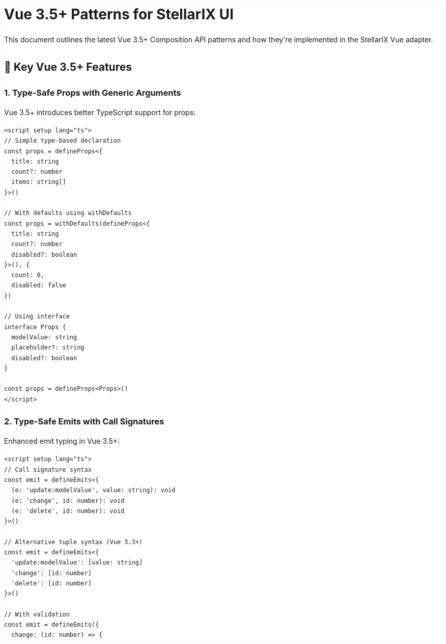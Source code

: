 # Vue 3.5+ Patterns for StellarIX UI

This document outlines the latest Vue 3.5+ Composition API patterns and how they're implemented in the StellarIX Vue adapter.

## 🚀 Key Vue 3.5+ Features

### 1. Type-Safe Props with Generic Arguments

Vue 3.5+ introduces better TypeScript support for props:

```vue
<script setup lang="ts">
// Simple type-based declaration
const props = defineProps<{
  title: string
  count?: number
  items: string[]
}>()

// With defaults using withDefaults
const props = withDefaults(defineProps<{
  title: string
  count?: number
  disabled?: boolean
}>(), {
  count: 0,
  disabled: false
})

// Using interface
interface Props {
  modelValue: string
  placeholder?: string
  disabled?: boolean
}

const props = defineProps<Props>()
</script>
```

### 2. Type-Safe Emits with Call Signatures

Enhanced emit typing in Vue 3.5+:

```vue
<script setup lang="ts">
// Call signature syntax
const emit = defineEmits<{
  (e: 'update:modelValue', value: string): void
  (e: 'change', id: number): void
  (e: 'delete', id: number): void
}>()

// Alternative tuple syntax (Vue 3.3+)
const emit = defineEmits<{
  'update:modelValue': [value: string]
  'change': [id: number]
  'delete': [id: number]
}>()

// With validation
const emit = defineEmits({
  change: (id: number) => {
```